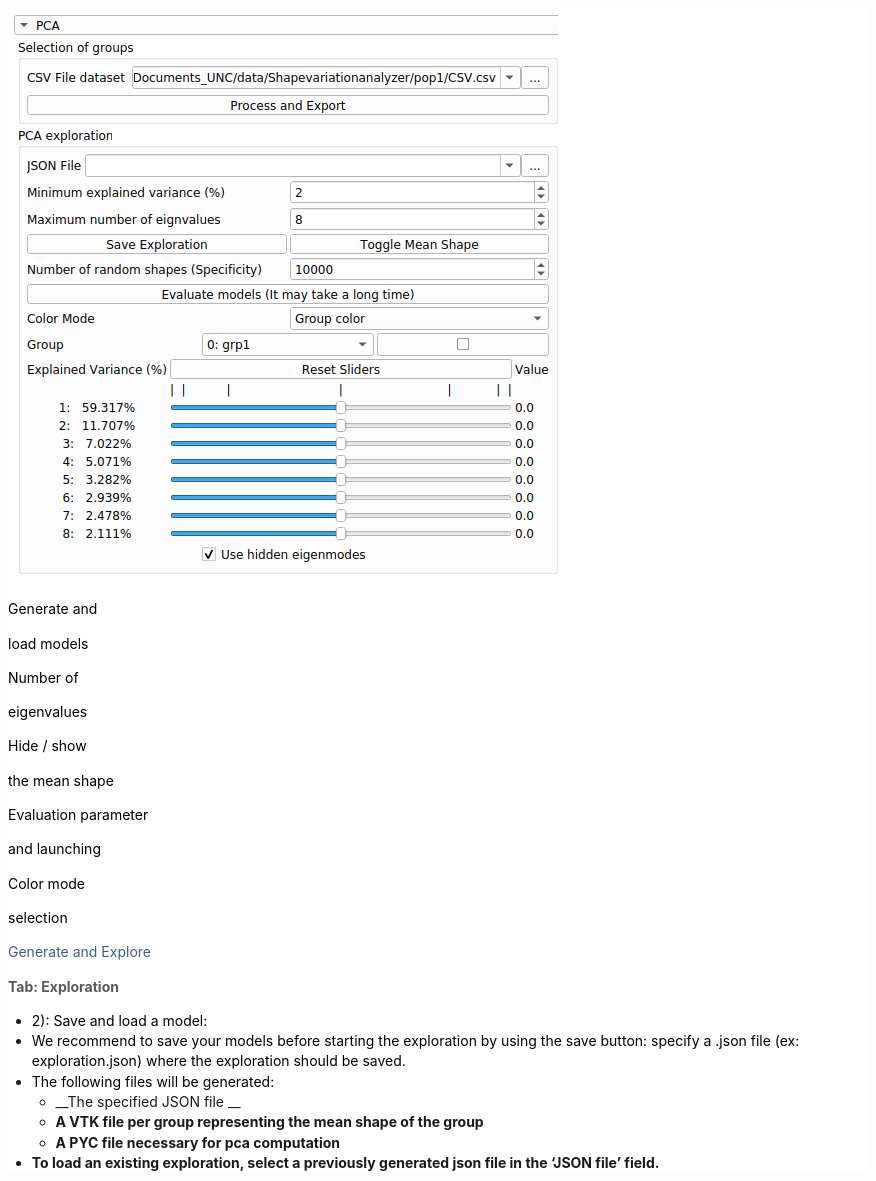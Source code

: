 ![](img/SlicerSALT-ShapeVariationAnalyzer-Tutorial_35.png)

<span style="color:#000000">Generate and</span>

<span style="color:#000000"> load models</span>

<span style="color:#000000">Number of </span>

<span style="color:#000000">eigenvalues</span>

<span style="color:#000000">Hide / show </span>

<span style="color:#000000">the mean shape</span>

<span style="color:#000000">Evaluation parameter</span>

<span style="color:#000000">and launching</span>

<span style="color:#000000">Color mode </span>

<span style="color:#000000">selection</span>

<span style="color:#366092">Generate and Explore</span>

<span style="color:#595959"> __Tab: Exploration__ </span>



* <span style="color:#000000">2\): Save and load a model:</span>
* <span style="color:#000000">We recommend to save your models before starting the exploration by using the save button: specify a \.json file \(ex: exploration\.json\) where the exploration should be saved\. </span>
* <span style="color:#000000">The following files will be generated:</span>
    * __The specified JSON file  __
    * __A VTK file per group representing the mean shape of the group__
    * __A PYC file necessary for pca computation__
* __To load an existing exploration\, select a previously generated json file in the ‘JSON file’ field\.__
